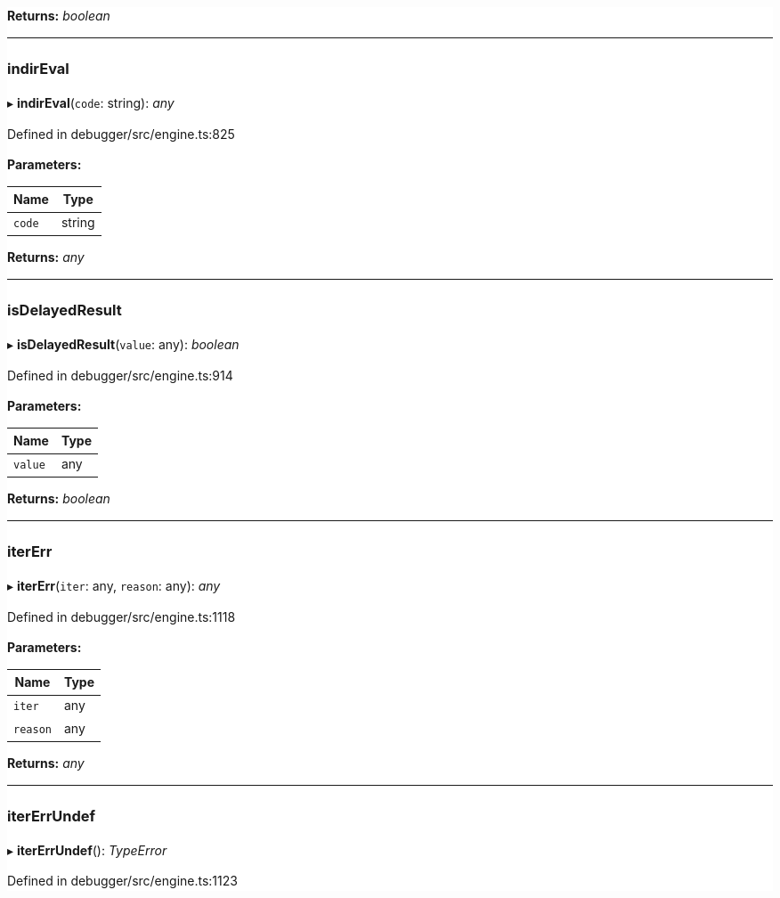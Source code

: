 **Returns:** *boolean*

___

###  indirEval

▸ **indirEval**(`code`: string): *any*

Defined in debugger/src/engine.ts:825

**Parameters:**

Name | Type |
------ | ------ |
`code` | string |

**Returns:** *any*

___

###  isDelayedResult

▸ **isDelayedResult**(`value`: any): *boolean*

Defined in debugger/src/engine.ts:914

**Parameters:**

Name | Type |
------ | ------ |
`value` | any |

**Returns:** *boolean*

___

###  iterErr

▸ **iterErr**(`iter`: any, `reason`: any): *any*

Defined in debugger/src/engine.ts:1118

**Parameters:**

Name | Type |
------ | ------ |
`iter` | any |
`reason` | any |

**Returns:** *any*

___

###  iterErrUndef

▸ **iterErrUndef**(): *TypeError*

Defined in debugger/src/engine.ts:1123
